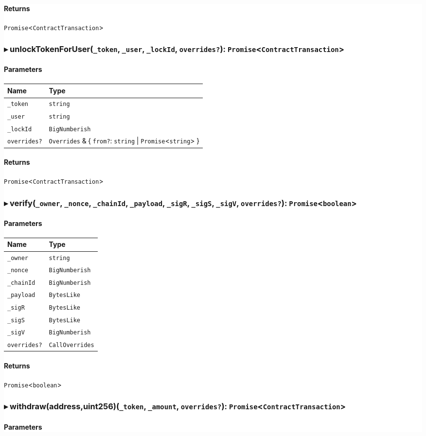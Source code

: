 #### Returns

`Promise`<`ContractTransaction`\>

### ▸ **unlockTokenForUser**(`_token`, `_user`, `_lockId`, `overrides?`): `Promise`<`ContractTransaction`\>

#### Parameters

| Name | Type |
| :------ | :------ |
| `_token` | `string` |
| `_user` | `string` |
| `_lockId` | `BigNumberish` |
| `overrides?` | `Overrides` & { `from?`: `string` \| `Promise`<`string`\>  } |

#### Returns

`Promise`<`ContractTransaction`\>

### ▸ **verify**(`_owner`, `_nonce`, `_chainId`, `_payload`, `_sigR`, `_sigS`, `_sigV`, `overrides?`): `Promise`<`boolean`\>

#### Parameters

| Name | Type |
| :------ | :------ |
| `_owner` | `string` |
| `_nonce` | `BigNumberish` |
| `_chainId` | `BigNumberish` |
| `_payload` | `BytesLike` |
| `_sigR` | `BytesLike` |
| `_sigS` | `BytesLike` |
| `_sigV` | `BigNumberish` |
| `overrides?` | `CallOverrides` |

#### Returns

`Promise`<`boolean`\>

### ▸ **withdraw(address,uint256)**(`_token`, `_amount`, `overrides?`): `Promise`<`ContractTransaction`\>

#### Parameters
